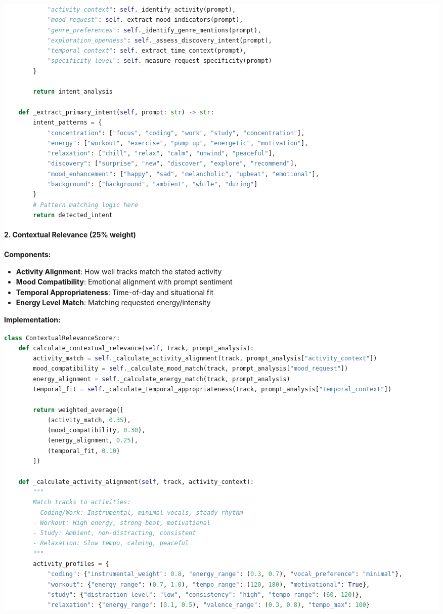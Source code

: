 ```python
            "activity_context": self._identify_activity(prompt),
            "mood_request": self._extract_mood_indicators(prompt),
            "genre_preferences": self._identify_genre_mentions(prompt),
            "exploration_openness": self._assess_discovery_intent(prompt),
            "temporal_context": self._extract_time_context(prompt),
            "specificity_level": self._measure_request_specificity(prompt)
        }
        
        return intent_analysis
    
    def _extract_primary_intent(self, prompt: str) -> str:
        intent_patterns = {
            "concentration": ["focus", "coding", "work", "study", "concentration"],
            "energy": ["workout", "exercise", "pump up", "energetic", "motivation"],
            "relaxation": ["chill", "relax", "calm", "unwind", "peaceful"],
            "discovery": ["surprise", "new", "discover", "explore", "recommend"],
            "mood_enhancement": ["happy", "sad", "melancholic", "upbeat", "emotional"],
            "background": ["background", "ambient", "while", "during"]
        }
        # Pattern matching logic here
        return detected_intent
```

#### 2. Contextual Relevance (25% weight)
**Components:**
- **Activity Alignment**: How well tracks match the stated activity
- **Mood Compatibility**: Emotional alignment with prompt sentiment
- **Temporal Appropriateness**: Time-of-day and situational fit
- **Energy Level Match**: Matching requested energy/intensity

**Implementation:**
```python
class ContextualRelevanceScorer:
    def calculate_contextual_relevance(self, track, prompt_analysis):
        activity_match = self._calculate_activity_alignment(track, prompt_analysis["activity_context"])
        mood_compatibility = self._calculate_mood_match(track, prompt_analysis["mood_request"])
        energy_alignment = self._calculate_energy_match(track, prompt_analysis)
        temporal_fit = self._calculate_temporal_appropriateness(track, prompt_analysis["temporal_context"])
        
        return weighted_average([
            (activity_match, 0.35),
            (mood_compatibility, 0.30),
            (energy_alignment, 0.25),
            (temporal_fit, 0.10)
        ])
    
    def _calculate_activity_alignment(self, track, activity_context):
        """
        Match tracks to activities:
        - Coding/Work: Instrumental, minimal vocals, steady rhythm
        - Workout: High energy, strong beat, motivational
        - Study: Ambient, non-distracting, consistent
        - Relaxation: Slow tempo, calming, peaceful
        """
        activity_profiles = {
            "coding": {"instrumental_weight": 0.8, "energy_range": (0.3, 0.7), "vocal_preference": "minimal"},
            "workout": {"energy_range": (0.7, 1.0), "tempo_range": (120, 180), "motivational": True},
            "study": {"distraction_level": "low", "consistency": "high", "tempo_range": (60, 120)},
            "relaxation": {"energy_range": (0.1, 0.5), "valence_range": (0.3, 0.8), "tempo_max": 100}
```
